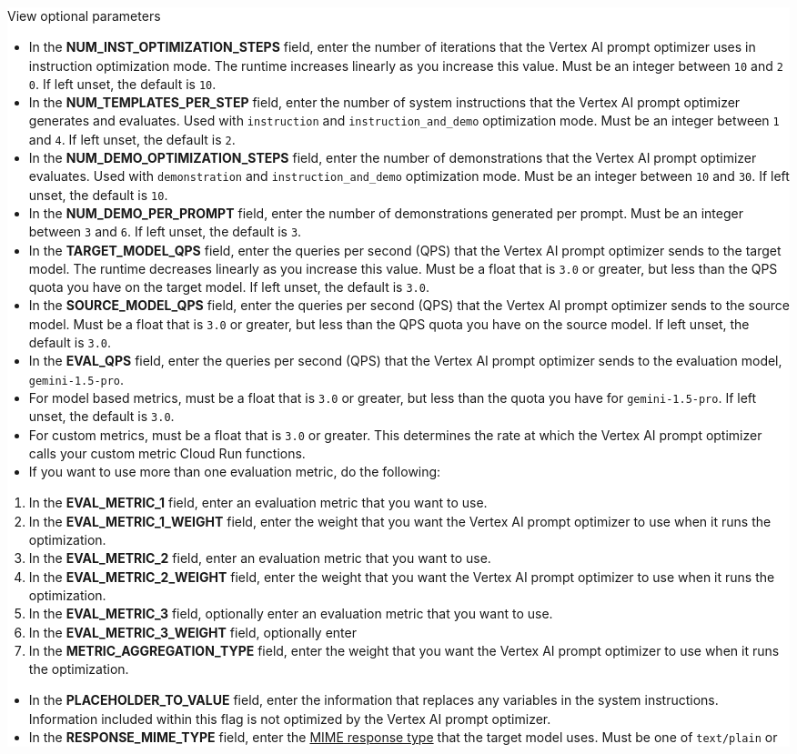 View optional parameters

- In the **NUM\_INST\_OPTIMIZATION\_STEPS** field, enter the number of
 iterations that the Vertex AI prompt optimizer uses in
 instruction optimization mode. The runtime increases linearly as you
 increase this value. Must be an integer between `10` and `20`. If left
 unset, the default is `10`.
- In the **NUM\_TEMPLATES\_PER\_STEP** field, enter the number of system
 instructions that the Vertex AI prompt optimizer generates
 and evaluates. Used with `instruction` and `instruction_and_demo`
 optimization mode. Must be an integer between `1` and `4`. If left
 unset, the default is `2`.
- In the **NUM\_DEMO\_OPTIMIZATION\_STEPS** field, enter the number of
 demonstrations that the Vertex AI prompt optimizer evaluates.
 Used with `demonstration` and `instruction_and_demo` optimization mode.
 Must be an integer between `10` and `30`. If left unset, the default is
 `10`.
- In the **NUM\_DEMO\_PER\_PROMPT** field, enter the number of
 demonstrations generated per prompt. Must be an integer between `3` and
 `6`. If left unset, the default is `3`.
- In the **TARGET\_MODEL\_QPS** field, enter the queries per second (QPS)
 that the Vertex AI prompt optimizer sends to the target model.
 The runtime decreases linearly as you increase this value. Must be a
 float that is `3.0` or greater, but less than the QPS quota you have
 on the target model. If left unset, the default is `3.0`.
- In the **SOURCE\_MODEL\_QPS** field, enter the queries per second
 (QPS) that the Vertex AI prompt optimizer sends to the
 source model. Must be a float that is `3.0` or greater, but less
 than the QPS quota you have on the source model. If left unset, the
 default is `3.0`.
- In the **EVAL\_QPS** field, enter the queries per second (QPS)
 that the Vertex AI prompt optimizer sends to the evaluation
 model, `gemini-1.5-pro`.
 - For model based metrics, must be a float that is `3.0` or
 greater, but less than the quota you have for
 `gemini-1.5-pro`. If left unset, the default is `3.0`.
 - For custom metrics, must be a float that is `3.0` or greater. This
 determines the rate at which the Vertex AI prompt
 optimizer calls your custom metric Cloud Run functions.
- If you want to use more than one evaluation metric, do the following:
 1. In the **EVAL\_METRIC\_1** field, enter an evaluation metric that you
 want to use.
 2. In the **EVAL\_METRIC\_1\_WEIGHT** field, enter the weight that you
 want the Vertex AI prompt optimizer to use when it runs
 the optimization.
 3. In the **EVAL\_METRIC\_2** field, enter an evaluation metric that you
 want to use.
 4. In the **EVAL\_METRIC\_2\_WEIGHT** field, enter the weight that you
 want the Vertex AI prompt optimizer to use when it runs
 the optimization.
 5. In the **EVAL\_METRIC\_3** field, optionally enter an evaluation
 metric that you want to use.
 6. In the **EVAL\_METRIC\_3\_WEIGHT** field, optionally enter
 7. In the **METRIC\_AGGREGATION\_TYPE** field, enter the weight that you
 want the Vertex AI prompt optimizer to use when it runs
 the optimization.
- In the **PLACEHOLDER\_TO\_VALUE** field, enter the information that
 replaces any variables in the system instructions. Information included
 within this flag is not optimized by the Vertex AI prompt
 optimizer.
- In the **RESPONSE\_MIME\_TYPE** field, enter the
 [MIME response type](https://cloud.google.com/vertex-ai/generative-ai/docs/samples/generativeaionvertexai-gemini-controlled-generation-response-schema)
 that the target model uses. Must be one of `text/plain` or